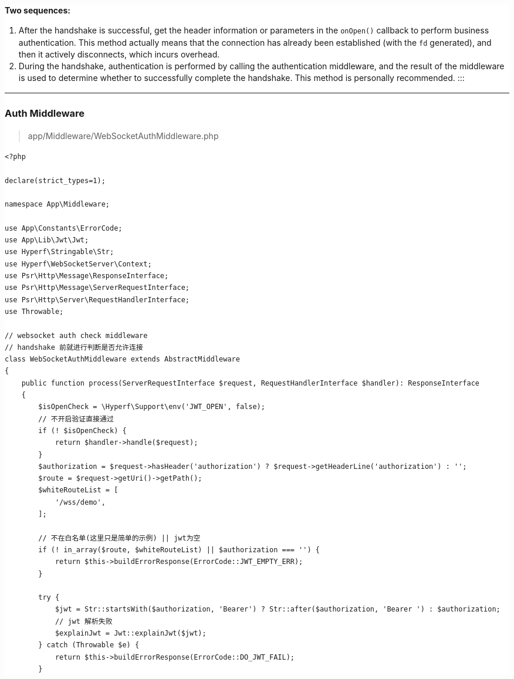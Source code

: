 **Two sequences:**

1. After the handshake is successful, get the header information or parameters in the `onOpen()` callback to perform business authentication. This method actually means that the connection has already been established (with the `fd` generated), and then it actively disconnects, which incurs overhead.
2. During the handshake, authentication is performed by calling the authentication middleware, and the result of the middleware is used to determine whether to successfully complete the handshake. This method is personally recommended.
:::

---

### Auth Middleware

> app/Middleware/WebSocketAuthMiddleware.php

```php:no-line-numbers
<?php

declare(strict_types=1);

namespace App\Middleware;

use App\Constants\ErrorCode;
use App\Lib\Jwt\Jwt;
use Hyperf\Stringable\Str;
use Hyperf\WebSocketServer\Context;
use Psr\Http\Message\ResponseInterface;
use Psr\Http\Message\ServerRequestInterface;
use Psr\Http\Server\RequestHandlerInterface;
use Throwable;

// websocket auth check middleware
// handshake 前就进行判断是否允许连接
class WebSocketAuthMiddleware extends AbstractMiddleware
{
    public function process(ServerRequestInterface $request, RequestHandlerInterface $handler): ResponseInterface
    {
        $isOpenCheck = \Hyperf\Support\env('JWT_OPEN', false);
        // 不开启验证直接通过
        if (! $isOpenCheck) {
            return $handler->handle($request);
        }
        $authorization = $request->hasHeader('authorization') ? $request->getHeaderLine('authorization') : '';
        $route = $request->getUri()->getPath();
        $whiteRouteList = [
            '/wss/demo',
        ];

        // 不在白名单(这里只是简单的示例) || jwt为空
        if (! in_array($route, $whiteRouteList) || $authorization === '') {
            return $this->buildErrorResponse(ErrorCode::JWT_EMPTY_ERR);
        }

        try {
            $jwt = Str::startsWith($authorization, 'Bearer') ? Str::after($authorization, 'Bearer ') : $authorization;
            // jwt 解析失败
            $explainJwt = Jwt::explainJwt($jwt);
        } catch (Throwable $e) {
            return $this->buildErrorResponse(ErrorCode::DO_JWT_FAIL);
        }
```